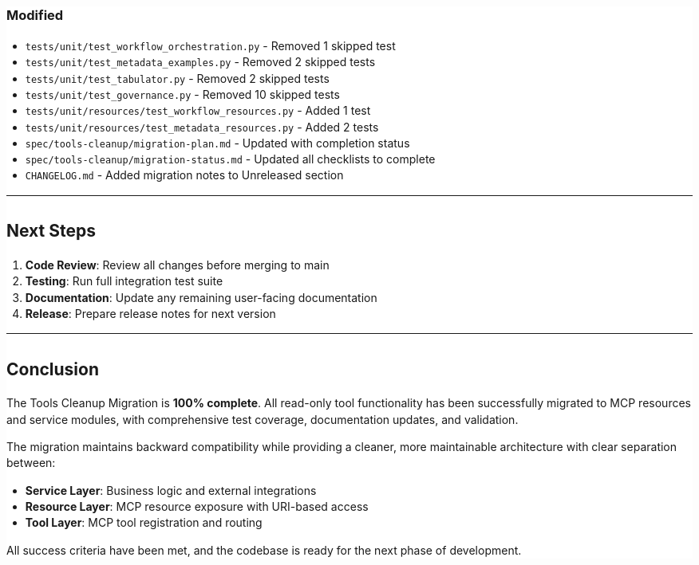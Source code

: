 ### Modified

- `tests/unit/test_workflow_orchestration.py` - Removed 1 skipped test
- `tests/unit/test_metadata_examples.py` - Removed 2 skipped tests
- `tests/unit/test_tabulator.py` - Removed 2 skipped tests
- `tests/unit/test_governance.py` - Removed 10 skipped tests
- `tests/unit/resources/test_workflow_resources.py` - Added 1 test
- `tests/unit/resources/test_metadata_resources.py` - Added 2 tests
- `spec/tools-cleanup/migration-plan.md` - Updated with completion status
- `spec/tools-cleanup/migration-status.md` - Updated all checklists to complete
- `CHANGELOG.md` - Added migration notes to Unreleased section

---

## Next Steps

1. **Code Review**: Review all changes before merging to main
2. **Testing**: Run full integration test suite
3. **Documentation**: Update any remaining user-facing documentation
4. **Release**: Prepare release notes for next version

---

## Conclusion

The Tools Cleanup Migration is **100% complete**. All read-only tool functionality has been successfully migrated to MCP resources and service modules, with comprehensive test coverage, documentation updates, and validation.

The migration maintains backward compatibility while providing a cleaner, more maintainable architecture with clear separation between:
- **Service Layer**: Business logic and external integrations
- **Resource Layer**: MCP resource exposure with URI-based access
- **Tool Layer**: MCP tool registration and routing

All success criteria have been met, and the codebase is ready for the next phase of development.
